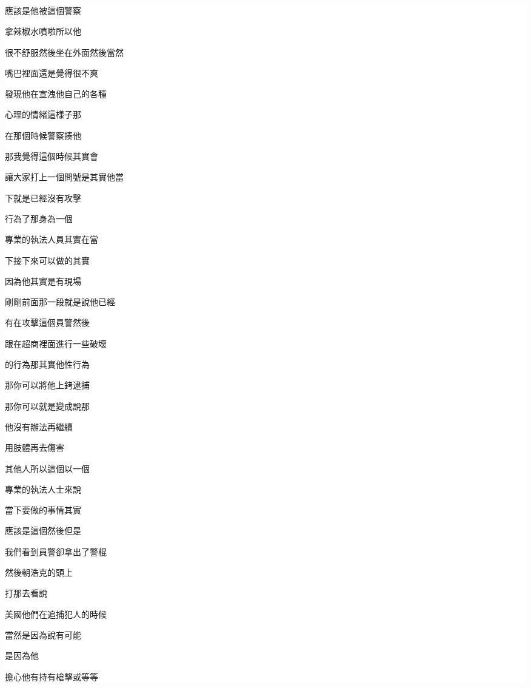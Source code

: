 應該是他被這個警察

拿辣椒水噴啦所以他

很不舒服然後坐在外面然後當然

嘴巴裡面還是覺得很不爽

發現他在宣洩他自己的各種

心理的情緒這樣子那

在那個時候警察揍他

那我覺得這個時候其實會

讓大家打上一個問號是其實他當

下就是已經沒有攻擊

行為了那身為一個

專業的執法人員其實在當

下接下來可以做的其實

因為他其實是有現場

剛剛前面那一段就是說他已經

有在攻擊這個員警然後

跟在超商裡面進行一些破壞

的行為那其實他性行為

那你可以將他上銬逮捕

那你可以就是變成說那

他沒有辦法再繼續

用肢體再去傷害

其他人所以這個以一個

專業的執法人士來說

當下要做的事情其實

應該是這個然後但是

我們看到員警卻拿出了警棍

然後朝浩克的頭上

打那去看說

美國他們在追捕犯人的時候

當然是因為說有可能

是因為他

擔心他有持有槍擊或等等
